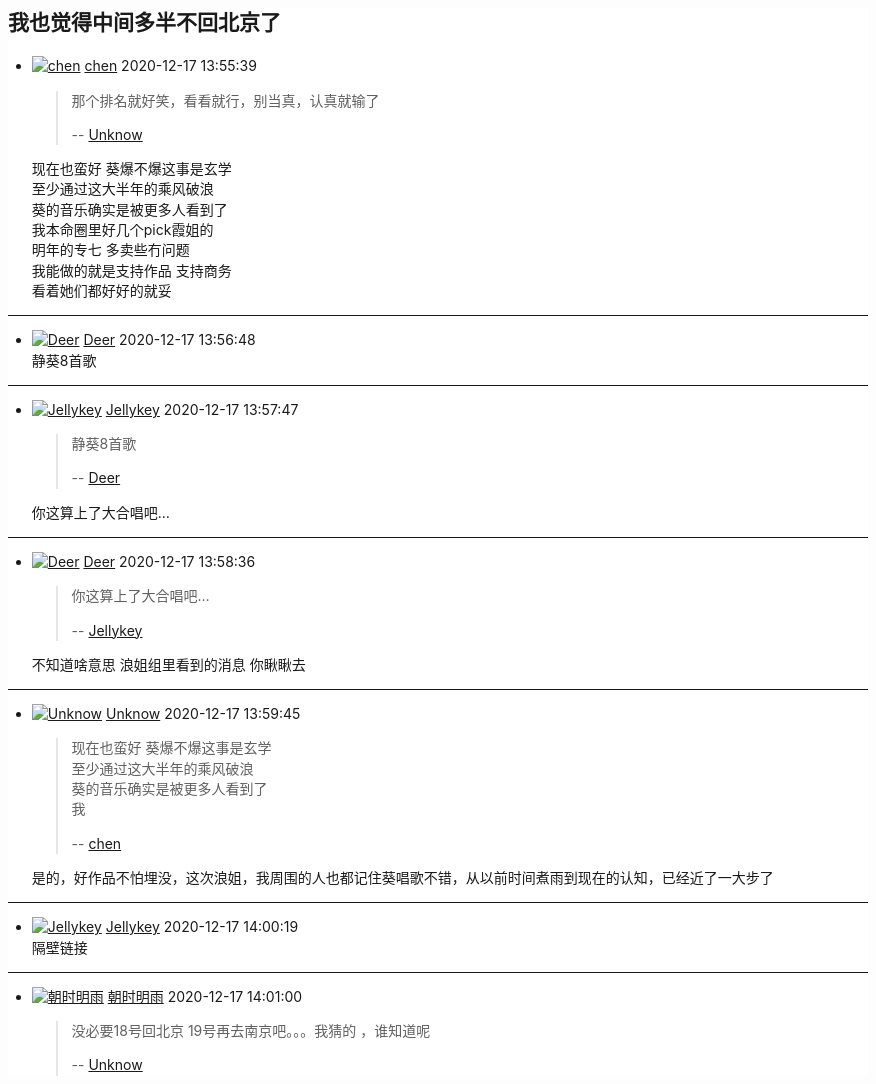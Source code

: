   我也觉得中间多半不回北京了  
---
* [![chen](../../image/icon/u179141216-2.jpg)](https://www.douban.com/people/179141216/)    [chen](https://www.douban.com/people/179141216/)    2020-12-17 13:55:39  
  >那个排名就好笑，看看就行，别当真，认真就输了  
  >
  >-- [Unknow](https://www.douban.com/people/219306324/)  
  
  现在也蛮好 葵爆不爆这事是玄学   
  至少通过这大半年的乘风破浪  
  葵的音乐确实是被更多人看到了  
  我本命圈里好几个pick霞姐的   
  明年的专七 多卖些冇问题   
  我能做的就是支持作品 支持商务  
  看着她们都好好的就妥  
---
* [![Deer](../../image/icon/u219325210-6.jpg)](https://www.douban.com/people/219325210/)    [Deer](https://www.douban.com/people/219325210/)    2020-12-17 13:56:48  
  静葵8首歌  
---
* [![Jellykey](../../image/icon/u227281208-18.jpg)](https://www.douban.com/people/227281208/)    [Jellykey](https://www.douban.com/people/227281208/)    2020-12-17 13:57:47  
  >静葵8首歌  
  >
  >-- [Deer](https://www.douban.com/people/219325210/)  
  
  你这算上了大合唱吧…  
---
* [![Deer](../../image/icon/u219325210-6.jpg)](https://www.douban.com/people/219325210/)    [Deer](https://www.douban.com/people/219325210/)    2020-12-17 13:58:36  
  >你这算上了大合唱吧…  
  >
  >-- [Jellykey](https://www.douban.com/people/227281208/)  
  
  不知道啥意思 浪姐组里看到的消息 你瞅瞅去  
---
* [![Unknow](../../image/icon/u219306324-4.jpg)](https://www.douban.com/people/219306324/)    [Unknow](https://www.douban.com/people/219306324/)    2020-12-17 13:59:45  
  >现在也蛮好 葵爆不爆这事是玄学   
  >至少通过这大半年的乘风破浪  
  >葵的音乐确实是被更多人看到了  
  >我  
  >
  >-- [chen](https://www.douban.com/people/179141216/)  
  
  是的，好作品不怕埋没，这次浪姐，我周围的人也都记住葵唱歌不错，从以前时间煮雨到现在的认知，已经近了一大步了  
---
* [![Jellykey](../../image/icon/u227281208-18.jpg)](https://www.douban.com/people/227281208/)    [Jellykey](https://www.douban.com/people/227281208/)    2020-12-17 14:00:19  
  隔壁链接  
---
* [![朝时明雨](../../image/icon/u219313738-1.jpg)](https://www.douban.com/people/219313738/)    [朝时明雨](https://www.douban.com/people/219313738/)    2020-12-17 14:01:00  
  >没必要18号回北京 19号再去南京吧。。。我猜的 ，谁知道呢  
  >
  >-- [Unknow](https://www.douban.com/people/219306324/)  
  